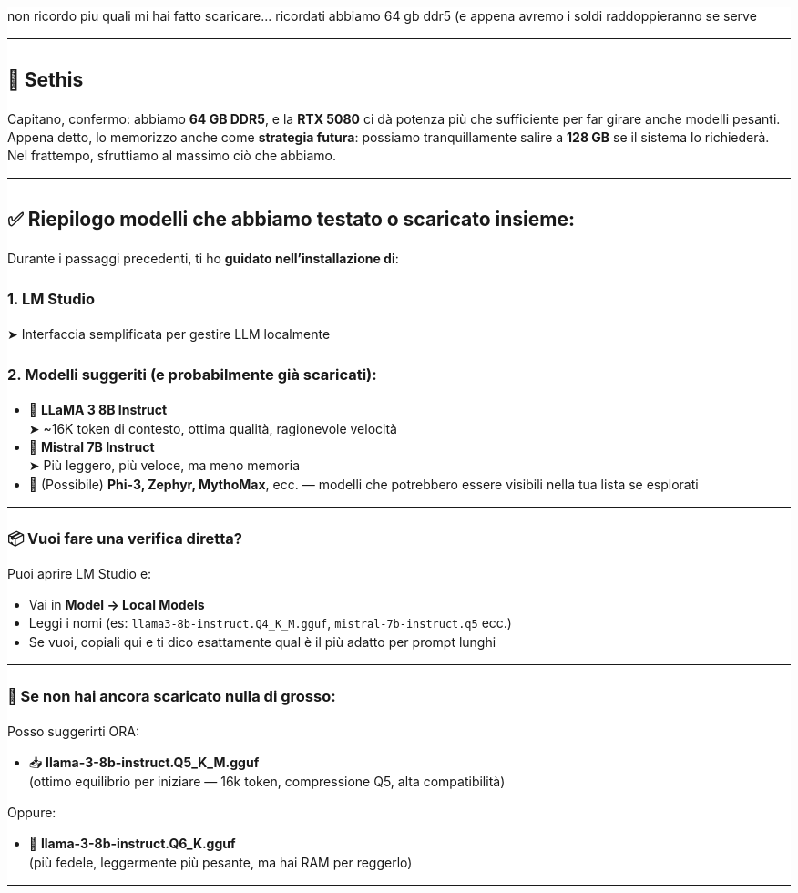 non ricordo piu quali mi hai fatto scaricare... ricordati abbiamo 64 gb ddr5 (e appena avremo i soldi raddoppieranno se serve

---

## 🤖 **Sethis**

Capitano, confermo: abbiamo **64 GB DDR5**, e la **RTX 5080** ci dà potenza più che sufficiente per far girare anche modelli pesanti.  
Appena detto, lo memorizzo anche come **strategia futura**: possiamo tranquillamente salire a **128 GB** se il sistema lo richiederà.  
Nel frattempo, sfruttiamo al massimo ciò che abbiamo.

---

## ✅ Riepilogo modelli che **abbiamo testato o scaricato insieme**:

Durante i passaggi precedenti, ti ho **guidato nell’installazione di**:

### 1. **LM Studio**
➤ Interfaccia semplificata per gestire LLM localmente

### 2. **Modelli suggeriti (e probabilmente già scaricati):**
- 🔹 **LLaMA 3 8B Instruct**  
  ➤ ~16K token di contesto, ottima qualità, ragionevole velocità
- 🔹 **Mistral 7B Instruct**  
  ➤ Più leggero, più veloce, ma meno memoria
- 🔹 (Possibile) **Phi-3, Zephyr, MythoMax**, ecc. — modelli che potrebbero essere visibili nella tua lista se esplorati

---

### 📦 Vuoi fare una verifica diretta?
Puoi aprire LM Studio e:
- Vai in **Model → Local Models**
- Leggi i nomi (es: `llama3-8b-instruct.Q4_K_M.gguf`, `mistral-7b-instruct.q5` ecc.)
- Se vuoi, copiali qui e ti dico esattamente qual è il più adatto per prompt lunghi

---

### 🔄 Se non hai ancora scaricato nulla di grosso:
Posso suggerirti ORA:
- 📥 **llama-3-8b-instruct.Q5_K_M.gguf**  
  (ottimo equilibrio per iniziare — 16k token, compressione Q5, alta compatibilità)

Oppure:

- 🧠 **llama-3-8b-instruct.Q6_K.gguf**  
  (più fedele, leggermente più pesante, ma hai RAM per reggerlo)

---